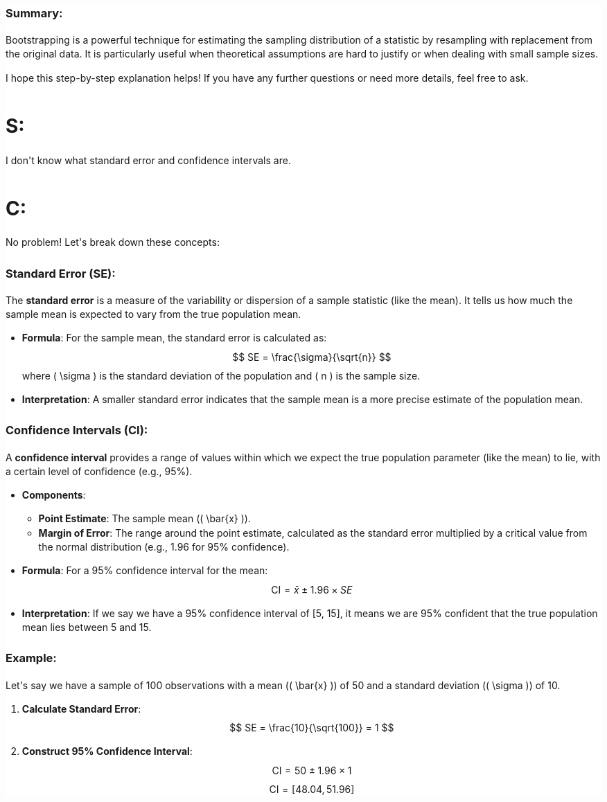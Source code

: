### Summary:
Bootstrapping is a powerful technique for estimating the sampling distribution of a statistic by resampling with replacement from the original data. It is particularly useful when theoretical assumptions are hard to justify or when dealing with small sample sizes.

I hope this step-by-step explanation helps! If you have any further questions or need more details, feel free to ask.

# S:

I don't know what standard error and confidence intervals are.

# C:

No problem! Let's break down these concepts:

### Standard Error (SE):
The **standard error** is a measure of the variability or dispersion of a sample statistic (like the mean). It tells us how much the sample mean is expected to vary from the true population mean.

- **Formula**: For the sample mean, the standard error is calculated as:
  $$ SE = \frac{\sigma}{\sqrt{n}} $$
  where \( \sigma \) is the standard deviation of the population and \( n \) is the sample size.

- **Interpretation**: A smaller standard error indicates that the sample mean is a more precise estimate of the population mean.

### Confidence Intervals (CI):
A **confidence interval** provides a range of values within which we expect the true population parameter (like the mean) to lie, with a certain level of confidence (e.g., 95%).

- **Components**:
  - **Point Estimate**: The sample mean (\( \bar{x} \)).
  - **Margin of Error**: The range around the point estimate, calculated as the standard error multiplied by a critical value from the normal distribution (e.g., 1.96 for 95% confidence).

- **Formula**: For a 95% confidence interval for the mean:
  $$ \text{CI} = \bar{x} \pm 1.96 \times SE $$

- **Interpretation**: If we say we have a 95% confidence interval of [5, 15], it means we are 95% confident that the true population mean lies between 5 and 15.

### Example:
Let's say we have a sample of 100 observations with a mean (\( \bar{x} \)) of 50 and a standard deviation (\( \sigma \)) of 10.

1. **Calculate Standard Error**:
   $$ SE = \frac{10}{\sqrt{100}} = 1 $$

2. **Construct 95% Confidence Interval**:
   $$ \text{CI} = 50 \pm 1.96 \times 1 $$
   $$ \text{CI} = [48.04, 51.96] $$
